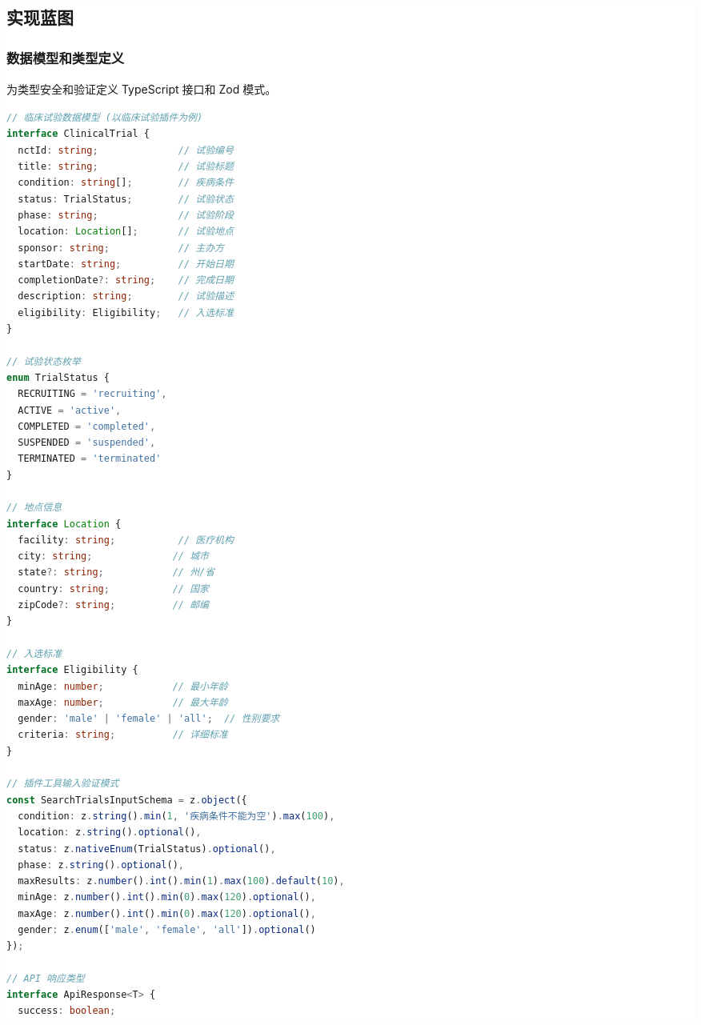 ## 实现蓝图

### 数据模型和类型定义

为类型安全和验证定义 TypeScript 接口和 Zod 模式。

```typescript
// 临床试验数据模型 (以临床试验插件为例)
interface ClinicalTrial {
  nctId: string;              // 试验编号
  title: string;              // 试验标题
  condition: string[];        // 疾病条件
  status: TrialStatus;        // 试验状态
  phase: string;              // 试验阶段
  location: Location[];       // 试验地点
  sponsor: string;            // 主办方
  startDate: string;          // 开始日期
  completionDate?: string;    // 完成日期
  description: string;        // 试验描述
  eligibility: Eligibility;   // 入选标准
}

// 试验状态枚举
enum TrialStatus {
  RECRUITING = 'recruiting',
  ACTIVE = 'active',
  COMPLETED = 'completed',
  SUSPENDED = 'suspended',
  TERMINATED = 'terminated'
}

// 地点信息
interface Location {
  facility: string;           // 医疗机构
  city: string;              // 城市
  state?: string;            // 州/省
  country: string;           // 国家
  zipCode?: string;          // 邮编
}

// 入选标准
interface Eligibility {
  minAge: number;            // 最小年龄
  maxAge: number;            // 最大年龄
  gender: 'male' | 'female' | 'all';  // 性别要求
  criteria: string;          // 详细标准
}

// 插件工具输入验证模式
const SearchTrialsInputSchema = z.object({
  condition: z.string().min(1, '疾病条件不能为空').max(100),
  location: z.string().optional(),
  status: z.nativeEnum(TrialStatus).optional(),
  phase: z.string().optional(),
  maxResults: z.number().int().min(1).max(100).default(10),
  minAge: z.number().int().min(0).max(120).optional(),
  maxAge: z.number().int().min(0).max(120).optional(),
  gender: z.enum(['male', 'female', 'all']).optional()
});

// API 响应类型
interface ApiResponse<T> {
  success: boolean;
```